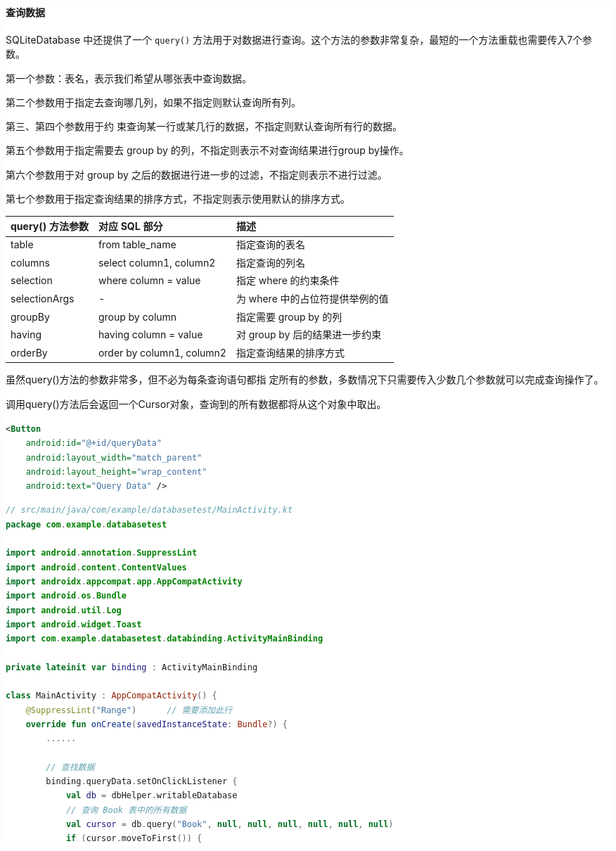 

#### 查询数据

SQLiteDatabase 中还提供了一个 `query()` 方法用于对数据进行查询。这个方法的参数非常复杂，最短的一个方法重载也需要传入7个参数。

第一个参数：表名，表示我们希望从哪张表中查询数据。

第二个参数用于指定去查询哪几列，如果不指定则默认查询所有列。

第三、第四个参数用于约 束查询某一行或某几行的数据，不指定则默认查询所有行的数据。

第五个参数用于指定需要去 group by 的列，不指定则表示不对查询结果进行group by操作。

第六个参数用于对 group by 之后的数据进行进一步的过滤，不指定则表示不进行过滤。

第七个参数用于指定查询结果的排序方式，不指定则表示使用默认的排序方式。

| query() 方法参数 | 对应 SQL 部分             | 描述                            |
| :--------------- | :------------------------ | :------------------------------ |
| table            | from table_name           | 指定查询的表名                  |
| columns          | select column1, column2   | 指定查询的列名                  |
| selection        | where column = value      | 指定 where 的约束条件           |
| selectionArgs    | -                         | 为 where 中的占位符提供举例的值 |
| groupBy          | group by column           | 指定需要 group by 的列          |
| having           | having column = value     | 对 group by 后的结果进一步约束  |
| orderBy          | order by column1, column2 | 指定查询结果的排序方式          |

虽然query()方法的参数非常多，但不必为每条查询语句都指 定所有的参数，多数情况下只需要传入少数几个参数就可以完成查询操作了。

调用query()方法后会返回一个Cursor对象，查询到的所有数据都将从这个对象中取出。

```xml
<Button
    android:id="@+id/queryData"
    android:layout_width="match_parent"
    android:layout_height="wrap_content"
    android:text="Query Data" />
```

```kotlin
// src/main/java/com/example/databasetest/MainActivity.kt
package com.example.databasetest

import android.annotation.SuppressLint
import android.content.ContentValues
import androidx.appcompat.app.AppCompatActivity
import android.os.Bundle
import android.util.Log
import android.widget.Toast
import com.example.databasetest.databinding.ActivityMainBinding

private lateinit var binding : ActivityMainBinding

class MainActivity : AppCompatActivity() {
    @SuppressLint("Range")		// 需要添加此行
    override fun onCreate(savedInstanceState: Bundle?) {
        ......

        // 查找数据
        binding.queryData.setOnClickListener {
            val db = dbHelper.writableDatabase
            // 查询 Book 表中的所有数据
            val cursor = db.query("Book", null, null, null, null, null, null)
            if (cursor.moveToFirst()) {
```